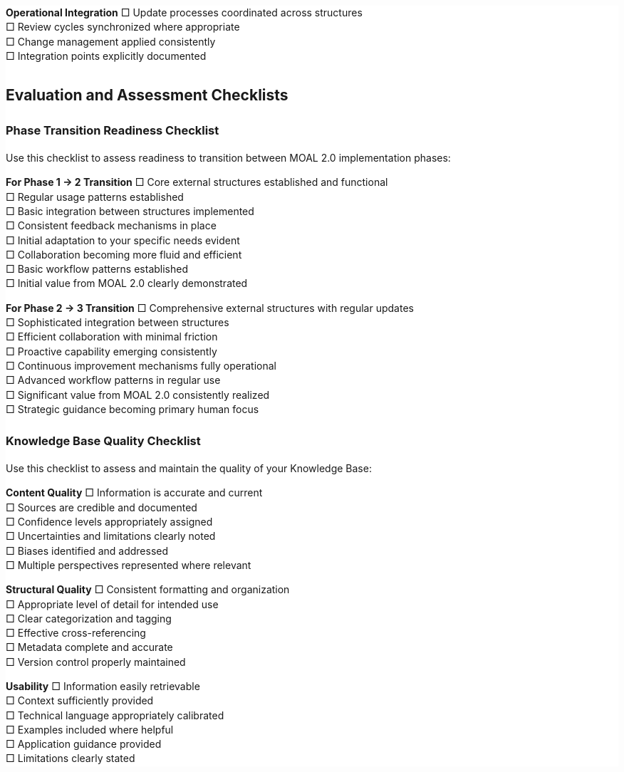 **Operational Integration**
□ Update processes coordinated across structures  
□ Review cycles synchronized where appropriate  
□ Change management applied consistently  
□ Integration points explicitly documented  

## Evaluation and Assessment Checklists

### Phase Transition Readiness Checklist

Use this checklist to assess readiness to transition between MOAL 2.0 implementation phases:

**For Phase 1 → 2 Transition**
□ Core external structures established and functional  
□ Regular usage patterns established  
□ Basic integration between structures implemented  
□ Consistent feedback mechanisms in place  
□ Initial adaptation to your specific needs evident  
□ Collaboration becoming more fluid and efficient  
□ Basic workflow patterns established  
□ Initial value from MOAL 2.0 clearly demonstrated  

**For Phase 2 → 3 Transition**
□ Comprehensive external structures with regular updates  
□ Sophisticated integration between structures  
□ Efficient collaboration with minimal friction  
□ Proactive capability emerging consistently  
□ Continuous improvement mechanisms fully operational  
□ Advanced workflow patterns in regular use  
□ Significant value from MOAL 2.0 consistently realized  
□ Strategic guidance becoming primary human focus  

### Knowledge Base Quality Checklist

Use this checklist to assess and maintain the quality of your Knowledge Base:

**Content Quality**
□ Information is accurate and current  
□ Sources are credible and documented  
□ Confidence levels appropriately assigned  
□ Uncertainties and limitations clearly noted  
□ Biases identified and addressed  
□ Multiple perspectives represented where relevant  

**Structural Quality**
□ Consistent formatting and organization  
□ Appropriate level of detail for intended use  
□ Clear categorization and tagging  
□ Effective cross-referencing  
□ Metadata complete and accurate  
□ Version control properly maintained  

**Usability**
□ Information easily retrievable  
□ Context sufficiently provided  
□ Technical language appropriately calibrated  
□ Examples included where helpful  
□ Application guidance provided  
□ Limitations clearly stated  
